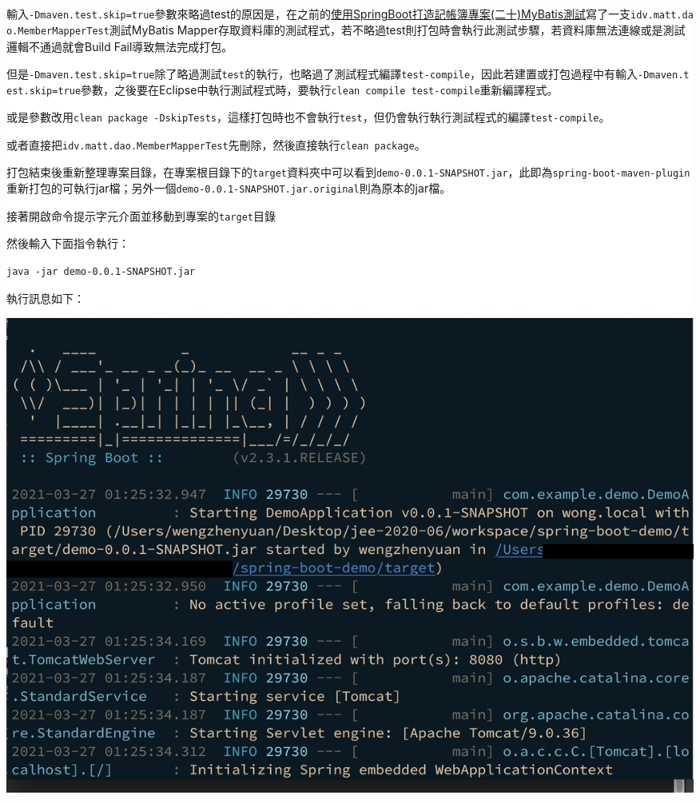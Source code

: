 輸入`-Dmaven.test.skip=true`參數來略過test的原因是，在之前的[使用SpringBoot打造記帳簿專案(二十)MyBatis測試](https://matthung0807.blogspot.com/2019/02/springbootmybatis_7.html)寫了一支`idv.matt.dao.MemberMapperTest`測試MyBatis Mapper存取資料庫的測試程式，若不略過test則打包時會執行此測試步驟，若資料庫無法連線或是測試邏輯不通過就會Build Fail導致無法完成打包。

但是`-Dmaven.test.skip=true`除了略過測試`test`的執行，也略過了測試程式編譯`test-compile`，因此若建置或打包過程中有輸入`-Dmaven.test.skip=true`參數，之後要在Eclipse中執行測試程式時，要執行`clean compile test-compile`重新編譯程式。

或是參數改用`clean package -DskipTests`，這樣打包時也不會執行`test`，但仍會執行執行測試程式的編譯`test-compile`。

或者直接把`idv.matt.dao.MemberMapperTest`先刪除，然後直接執行`clean package`。



打包結束後重新整理專案目錄，在專案根目錄下的`target`資料夾中可以看到`demo-0.0.1-SNAPSHOT.jar`，此即為`spring-boot-maven-plugin`重新打包的可執行jar檔；另外一個`demo-0.0.1-SNAPSHOT.jar.original`則為原本的jar檔。



接著開啟命令提示字元介面並移動到專案的`target`目錄

然後輸入下面指令執行：

```
java -jar demo-0.0.1-SNAPSHOT.jar
```

執行訊息如下：

<img src="./SpringBoot_k/Eclipse匯出SpringBoot Jar-3.png" alt="Eclipse匯出SpringBoot Jar-3" />
